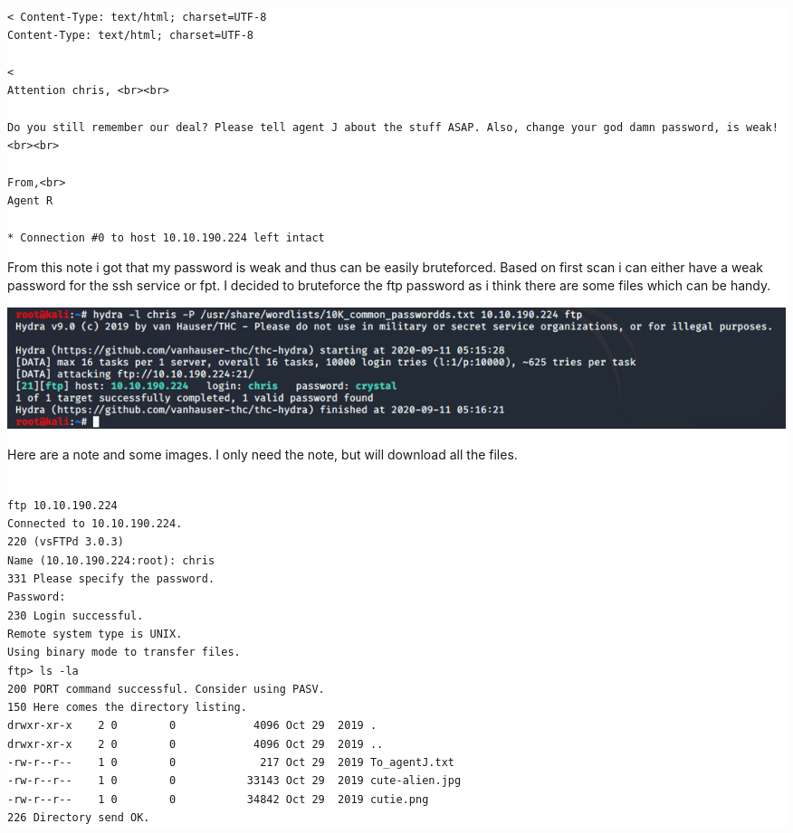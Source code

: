 ```text
< Content-Type: text/html; charset=UTF-8
Content-Type: text/html; charset=UTF-8

< 
Attention chris, <br><br>

Do you still remember our deal? Please tell agent J about the stuff ASAP. Also, change your god damn password, is weak! <br><br>

From,<br>
Agent R 

* Connection #0 to host 10.10.190.224 left intact
```

From this note i got that my password is weak and thus can be easily bruteforced. Based on first scan i can either have a weak password for the ssh service or fpt. I decided to bruteforce the ftp password as i think there are some files which can be handy. 

![alt_text](https://github.com/Alex-Stinga/TryHackMe/blob/master/ctf_like/Agent_sudo/images/91-3.png)

Here are a note and some images. I only need the note, but will download all the files.

```text

ftp 10.10.190.224
Connected to 10.10.190.224.
220 (vsFTPd 3.0.3)
Name (10.10.190.224:root): chris
331 Please specify the password.
Password:
230 Login successful.
Remote system type is UNIX.
Using binary mode to transfer files.
ftp> ls -la
200 PORT command successful. Consider using PASV.
150 Here comes the directory listing.
drwxr-xr-x    2 0        0            4096 Oct 29  2019 .
drwxr-xr-x    2 0        0            4096 Oct 29  2019 ..
-rw-r--r--    1 0        0             217 Oct 29  2019 To_agentJ.txt
-rw-r--r--    1 0        0           33143 Oct 29  2019 cute-alien.jpg
-rw-r--r--    1 0        0           34842 Oct 29  2019 cutie.png
226 Directory send OK.

```
